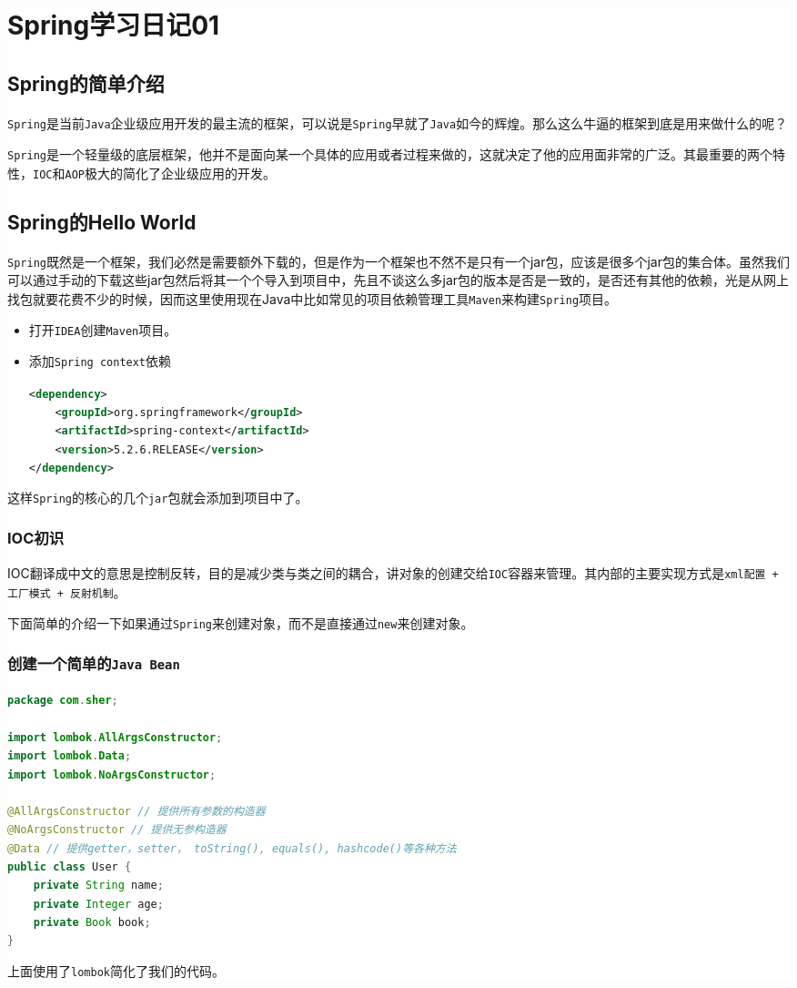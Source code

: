 # Spring学习日记01

## Spring的简单介绍

`Spring`是当前`Java`企业级应用开发的最主流的框架，可以说是`Spring`早就了`Java`如今的辉煌。那么这么牛逼的框架到底是用来做什么的呢？

`Spring`是一个轻量级的底层框架，他并不是面向某一个具体的应用或者过程来做的，这就决定了他的应用面非常的广泛。其最重要的两个特性，`IOC`和`AOP`极大的简化了企业级应用的开发。

## Spring的Hello World

`Spring`既然是一个框架，我们必然是需要额外下载的，但是作为一个框架也不然不是只有一个jar包，应该是很多个jar包的集合体。虽然我们可以通过手动的下载这些jar包然后将其一个个导入到项目中，先且不谈这么多jar包的版本是否是一致的，是否还有其他的依赖，光是从网上找包就要花费不少的时候，因而这里使用现在Java中比如常见的项目依赖管理工具`Maven`来构建`Spring`项目。

-   打开`IDEA`创建`Maven`项目。

-   添加`Spring context`依赖

    ```xml
    <dependency>
        <groupId>org.springframework</groupId>
        <artifactId>spring-context</artifactId>
        <version>5.2.6.RELEASE</version>
    </dependency>
    ```

这样`Spring`的核心的几个`jar`包就会添加到项目中了。

### IOC初识

IOC翻译成中文的意思是控制反转，目的是减少类与类之间的耦合，讲对象的创建交给`IOC`容器来管理。其内部的主要实现方式是`xml配置 + 工厂模式 + 反射机制`。

下面简单的介绍一下如果通过`Spring`来创建对象，而不是直接通过`new`来创建对象。

### 创建一个简单的`Java Bean`

```java
package com.sher;

import lombok.AllArgsConstructor;
import lombok.Data;
import lombok.NoArgsConstructor;

@AllArgsConstructor // 提供所有参数的构造器
@NoArgsConstructor // 提供无参构造器
@Data // 提供getter，setter， toString(), equals(), hashcode()等各种方法
public class User {
    private String name;
    private Integer age;
    private Book book;
}
```

上面使用了`lombok`简化了我们的代码。
